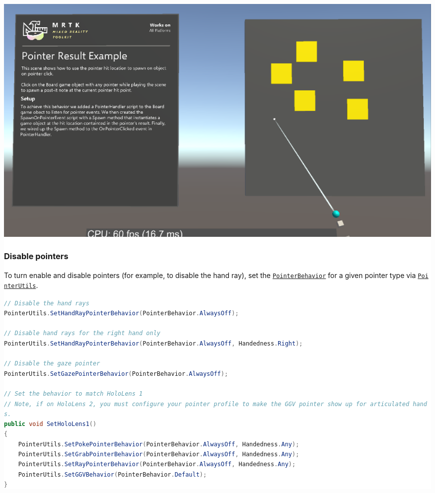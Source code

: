 <img src="../Images/Input/PointerResultExample.png" style="max-width:100%;" alt="Pointer Result">

### Disable pointers

To turn enable and disable pointers (for example, to disable the hand ray), set the [`PointerBehavior`](xref:Microsoft.MixedReality.Toolkit.Input.PointerBehavior) for a given pointer type via [`PointerUtils`](xref:Microsoft.MixedReality.Toolkit.Input.PointerUtils).

```c#
// Disable the hand rays
PointerUtils.SetHandRayPointerBehavior(PointerBehavior.AlwaysOff);

// Disable hand rays for the right hand only
PointerUtils.SetHandRayPointerBehavior(PointerBehavior.AlwaysOff, Handedness.Right);

// Disable the gaze pointer
PointerUtils.SetGazePointerBehavior(PointerBehavior.AlwaysOff);

// Set the behavior to match HoloLens 1
// Note, if on HoloLens 2, you must configure your pointer profile to make the GGV pointer show up for articulated hands.
public void SetHoloLens1()
{
    PointerUtils.SetPokePointerBehavior(PointerBehavior.AlwaysOff, Handedness.Any);
    PointerUtils.SetGrabPointerBehavior(PointerBehavior.AlwaysOff, Handedness.Any);
    PointerUtils.SetRayPointerBehavior(PointerBehavior.AlwaysOff, Handedness.Any);
    PointerUtils.SetGGVBehavior(PointerBehavior.Default);
}
```
